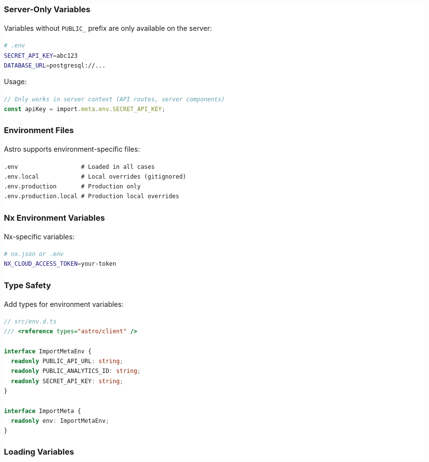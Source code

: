 ### Server-Only Variables

Variables without `PUBLIC_` prefix are only available on the server:

```bash
# .env
SECRET_API_KEY=abc123
DATABASE_URL=postgresql://...
```

Usage:

```typescript
// Only works in server context (API routes, server components)
const apiKey = import.meta.env.SECRET_API_KEY;
```

### Environment Files

Astro supports environment-specific files:

```
.env                  # Loaded in all cases
.env.local            # Local overrides (gitignored)
.env.production       # Production only
.env.production.local # Production local overrides
```

### Nx Environment Variables

Nx-specific variables:

```bash
# nx.json or .env
NX_CLOUD_ACCESS_TOKEN=your-token
```

### Type Safety

Add types for environment variables:

```typescript
// src/env.d.ts
/// <reference types="astro/client" />

interface ImportMetaEnv {
  readonly PUBLIC_API_URL: string;
  readonly PUBLIC_ANALYTICS_ID: string;
  readonly SECRET_API_KEY: string;
}

interface ImportMeta {
  readonly env: ImportMetaEnv;
}
```

### Loading Variables

